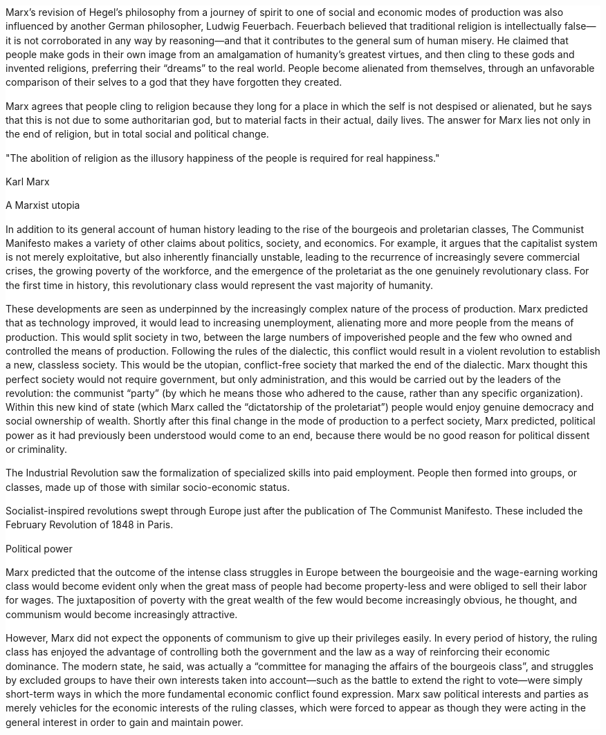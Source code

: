 Marx’s revision of Hegel’s philosophy from a journey of spirit to one of social and economic modes of production was also influenced by another German philosopher, Ludwig Feuerbach. Feuerbach believed that traditional religion is intellectually false—it is not corroborated in any way by reasoning—and that it contributes to the general sum of human misery. He claimed that people make gods in their own image from an amalgamation of humanity’s greatest virtues, and then cling to these gods and invented religions, preferring their “dreams” to the real world. People become alienated from themselves, through an unfavorable comparison of their selves to a god that they have forgotten they created.

Marx agrees that people cling to religion because they long for a place in which the self is not despised or alienated, but he says that this is not due to some authoritarian god, but to material facts in their actual, daily lives. The answer for Marx lies not only in the end of religion, but in total social and political change.

"The abolition of religion as the illusory happiness of the people is required for real happiness."

Karl Marx

A Marxist utopia

In addition to its general account of human history leading to the rise of the bourgeois and proletarian classes, The Communist Manifesto makes a variety of other claims about politics, society, and economics. For example, it argues that the capitalist system is not merely exploitative, but also inherently financially unstable, leading to the recurrence of increasingly severe commercial crises, the growing poverty of the workforce, and the emergence of the proletariat as the one genuinely revolutionary class. For the first time in history, this revolutionary class would represent the vast majority of humanity.

These developments are seen as underpinned by the increasingly complex nature of the process of production. Marx predicted that as technology improved, it would lead to increasing unemployment, alienating more and more people from the means of production. This would split society in two, between the large numbers of impoverished people and the few who owned and controlled the means of production. Following the rules of the dialectic, this conflict would result in a violent revolution to establish a new, classless society. This would be the utopian, conflict-free society that marked the end of the dialectic. Marx thought this perfect society would not require government, but only administration, and this would be carried out by the leaders of the revolution: the communist “party” (by which he means those who adhered to the cause, rather than any specific organization). Within this new kind of state (which Marx called the “dictatorship of the proletariat”) people would enjoy genuine democracy and social ownership of wealth. Shortly after this final change in the mode of production to a perfect society, Marx predicted, political power as it had previously been understood would come to an end, because there would be no good reason for political dissent or criminality.

The Industrial Revolution saw the formalization of specialized skills into paid employment. People then formed into groups, or classes, made up of those with similar socio-economic status.

Socialist-inspired revolutions swept through Europe just after the publication of The Communist Manifesto. These included the February Revolution of 1848 in Paris.

Political power

Marx predicted that the outcome of the intense class struggles in Europe between the bourgeoisie and the wage-earning working class would become evident only when the great mass of people had become property-less and were obliged to sell their labor for wages. The juxtaposition of poverty with the great wealth of the few would become increasingly obvious, he thought, and communism would become increasingly attractive.

However, Marx did not expect the opponents of communism to give up their privileges easily. In every period of history, the ruling class has enjoyed the advantage of controlling both the government and the law as a way of reinforcing their economic dominance. The modern state, he said, was actually a “committee for managing the affairs of the bourgeois class”, and struggles by excluded groups to have their own interests taken into account—such as the battle to extend the right to vote—were simply short-term ways in which the more fundamental economic conflict found expression. Marx saw political interests and parties as merely vehicles for the economic interests of the ruling classes, which were forced to appear as though they were acting in the general interest in order to gain and maintain power.
